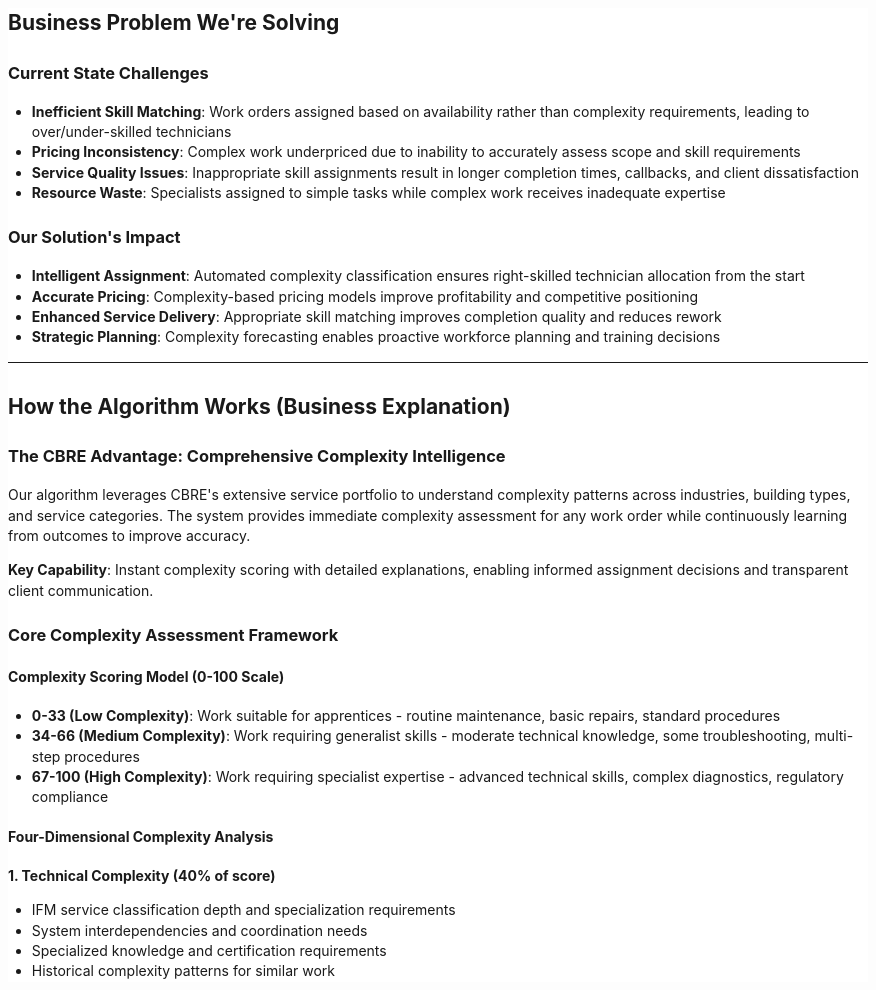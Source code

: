 
## Business Problem We're Solving

### Current State Challenges
- **Inefficient Skill Matching**: Work orders assigned based on availability rather than complexity requirements, leading to over/under-skilled technicians
- **Pricing Inconsistency**: Complex work underpriced due to inability to accurately assess scope and skill requirements
- **Service Quality Issues**: Inappropriate skill assignments result in longer completion times, callbacks, and client dissatisfaction
- **Resource Waste**: Specialists assigned to simple tasks while complex work receives inadequate expertise

### Our Solution's Impact
- **Intelligent Assignment**: Automated complexity classification ensures right-skilled technician allocation from the start
- **Accurate Pricing**: Complexity-based pricing models improve profitability and competitive positioning
- **Enhanced Service Delivery**: Appropriate skill matching improves completion quality and reduces rework
- **Strategic Planning**: Complexity forecasting enables proactive workforce planning and training decisions

---

## How the Algorithm Works (Business Explanation)

### The CBRE Advantage: Comprehensive Complexity Intelligence
Our algorithm leverages CBRE's extensive service portfolio to understand complexity patterns across industries, building types, and service categories. The system provides immediate complexity assessment for any work order while continuously learning from outcomes to improve accuracy.

**Key Capability**: Instant complexity scoring with detailed explanations, enabling informed assignment decisions and transparent client communication.

### Core Complexity Assessment Framework

#### Complexity Scoring Model (0-100 Scale)
- **0-33 (Low Complexity)**: Work suitable for apprentices - routine maintenance, basic repairs, standard procedures
- **34-66 (Medium Complexity)**: Work requiring generalist skills - moderate technical knowledge, some troubleshooting, multi-step procedures
- **67-100 (High Complexity)**: Work requiring specialist expertise - advanced technical skills, complex diagnostics, regulatory compliance

#### Four-Dimensional Complexity Analysis

**1. Technical Complexity (40% of score)**
- IFM service classification depth and specialization requirements
- System interdependencies and coordination needs
- Specialized knowledge and certification requirements
- Historical complexity patterns for similar work
